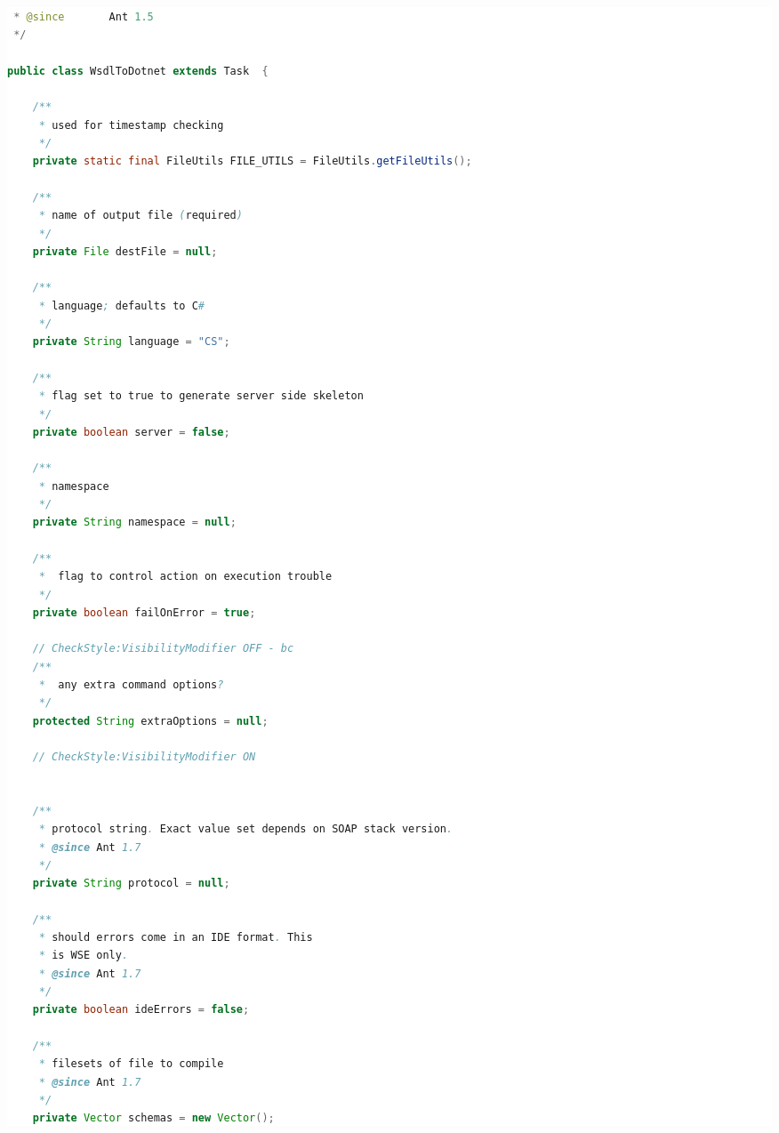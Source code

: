 ```java
 * @since       Ant 1.5
 */

public class WsdlToDotnet extends Task  {

    /**
     * used for timestamp checking
     */
    private static final FileUtils FILE_UTILS = FileUtils.getFileUtils();

    /**
     * name of output file (required)
     */
    private File destFile = null;

    /**
     * language; defaults to C#
     */
    private String language = "CS";

    /**
     * flag set to true to generate server side skeleton
     */
    private boolean server = false;

    /**
     * namespace
     */
    private String namespace = null;

    /**
     *  flag to control action on execution trouble
     */
    private boolean failOnError = true;

    // CheckStyle:VisibilityModifier OFF - bc
    /**
     *  any extra command options?
     */
    protected String extraOptions = null;

    // CheckStyle:VisibilityModifier ON


    /**
     * protocol string. Exact value set depends on SOAP stack version.
     * @since Ant 1.7
     */
    private String protocol = null;

    /**
     * should errors come in an IDE format. This
     * is WSE only.
     * @since Ant 1.7
     */
    private boolean ideErrors = false;

    /**
     * filesets of file to compile
     * @since Ant 1.7
     */
    private Vector schemas = new Vector();

```